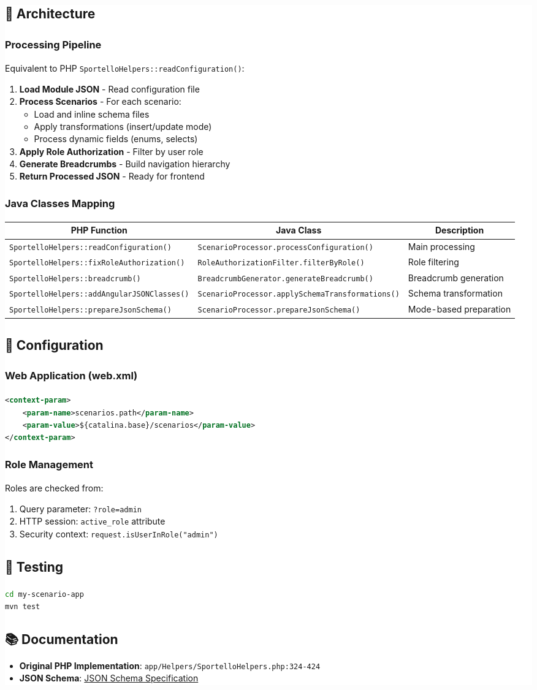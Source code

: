 ## 🔧 Architecture

### Processing Pipeline

Equivalent to PHP `SportelloHelpers::readConfiguration()`:

1. **Load Module JSON** - Read configuration file
2. **Process Scenarios** - For each scenario:
   - Load and inline schema files
   - Apply transformations (insert/update mode)
   - Process dynamic fields (enums, selects)
3. **Apply Role Authorization** - Filter by user role
4. **Generate Breadcrumbs** - Build navigation hierarchy
5. **Return Processed JSON** - Ready for frontend

### Java Classes Mapping

| PHP Function | Java Class | Description |
|--------------|------------|-------------|
| `SportelloHelpers::readConfiguration()` | `ScenarioProcessor.processConfiguration()` | Main processing |
| `SportelloHelpers::fixRoleAuthorization()` | `RoleAuthorizationFilter.filterByRole()` | Role filtering |
| `SportelloHelpers::breadcrumb()` | `BreadcrumbGenerator.generateBreadcrumb()` | Breadcrumb generation |
| `SportelloHelpers::addAngularJSONClasses()` | `ScenarioProcessor.applySchemaTransformations()` | Schema transformation |
| `SportelloHelpers::prepareJsonSchema()` | `ScenarioProcessor.prepareJsonSchema()` | Mode-based preparation |

## 📝 Configuration

### Web Application (web.xml)

```xml
<context-param>
    <param-name>scenarios.path</param-name>
    <param-value>${catalina.base}/scenarios</param-value>
</context-param>
```

### Role Management

Roles are checked from:
1. Query parameter: `?role=admin`
2. HTTP session: `active_role` attribute
3. Security context: `request.isUserInRole("admin")`

## 🧪 Testing

```bash
cd my-scenario-app
mvn test
```

## 📚 Documentation

- **Original PHP Implementation**: `app/Helpers/SportelloHelpers.php:324-424`
- **JSON Schema**: [JSON Schema Specification](https://json-schema.org/)
